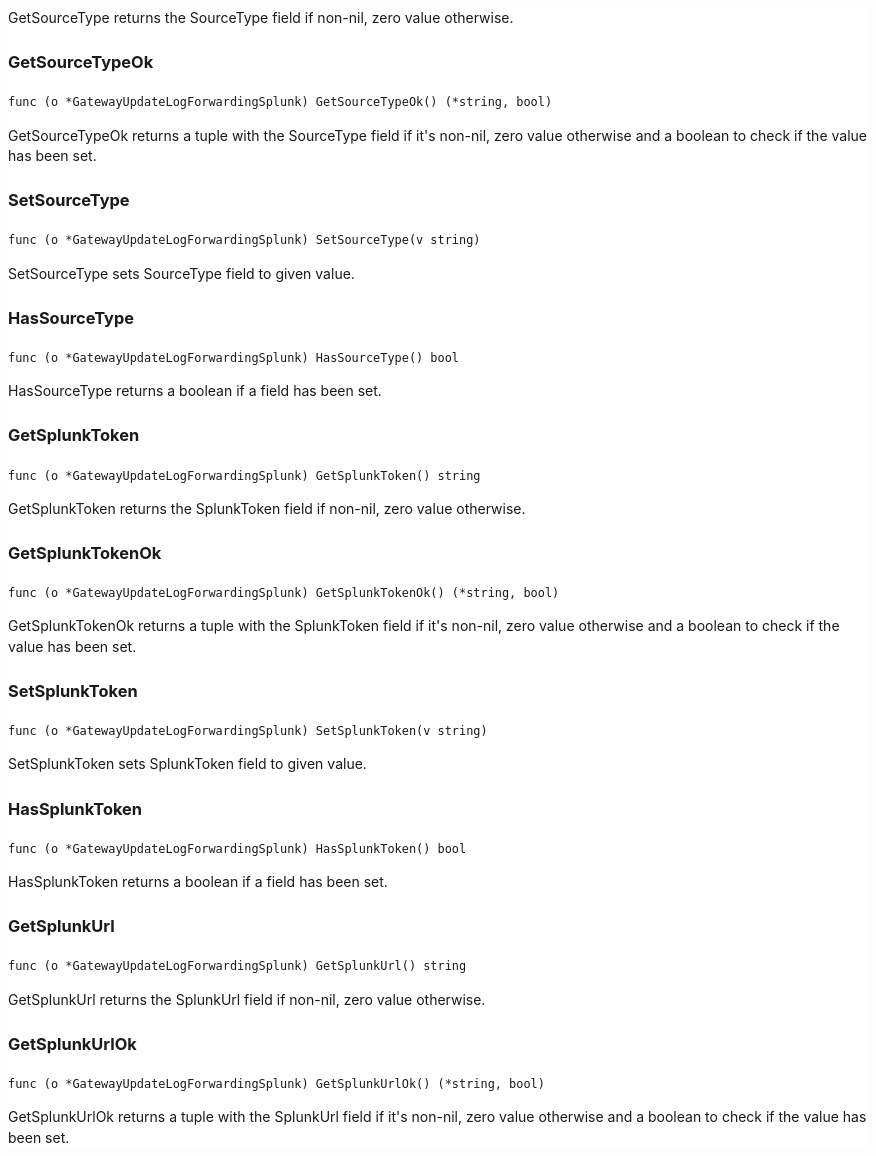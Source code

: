 GetSourceType returns the SourceType field if non-nil, zero value otherwise.

### GetSourceTypeOk

`func (o *GatewayUpdateLogForwardingSplunk) GetSourceTypeOk() (*string, bool)`

GetSourceTypeOk returns a tuple with the SourceType field if it's non-nil, zero value otherwise
and a boolean to check if the value has been set.

### SetSourceType

`func (o *GatewayUpdateLogForwardingSplunk) SetSourceType(v string)`

SetSourceType sets SourceType field to given value.

### HasSourceType

`func (o *GatewayUpdateLogForwardingSplunk) HasSourceType() bool`

HasSourceType returns a boolean if a field has been set.

### GetSplunkToken

`func (o *GatewayUpdateLogForwardingSplunk) GetSplunkToken() string`

GetSplunkToken returns the SplunkToken field if non-nil, zero value otherwise.

### GetSplunkTokenOk

`func (o *GatewayUpdateLogForwardingSplunk) GetSplunkTokenOk() (*string, bool)`

GetSplunkTokenOk returns a tuple with the SplunkToken field if it's non-nil, zero value otherwise
and a boolean to check if the value has been set.

### SetSplunkToken

`func (o *GatewayUpdateLogForwardingSplunk) SetSplunkToken(v string)`

SetSplunkToken sets SplunkToken field to given value.

### HasSplunkToken

`func (o *GatewayUpdateLogForwardingSplunk) HasSplunkToken() bool`

HasSplunkToken returns a boolean if a field has been set.

### GetSplunkUrl

`func (o *GatewayUpdateLogForwardingSplunk) GetSplunkUrl() string`

GetSplunkUrl returns the SplunkUrl field if non-nil, zero value otherwise.

### GetSplunkUrlOk

`func (o *GatewayUpdateLogForwardingSplunk) GetSplunkUrlOk() (*string, bool)`

GetSplunkUrlOk returns a tuple with the SplunkUrl field if it's non-nil, zero value otherwise
and a boolean to check if the value has been set.
